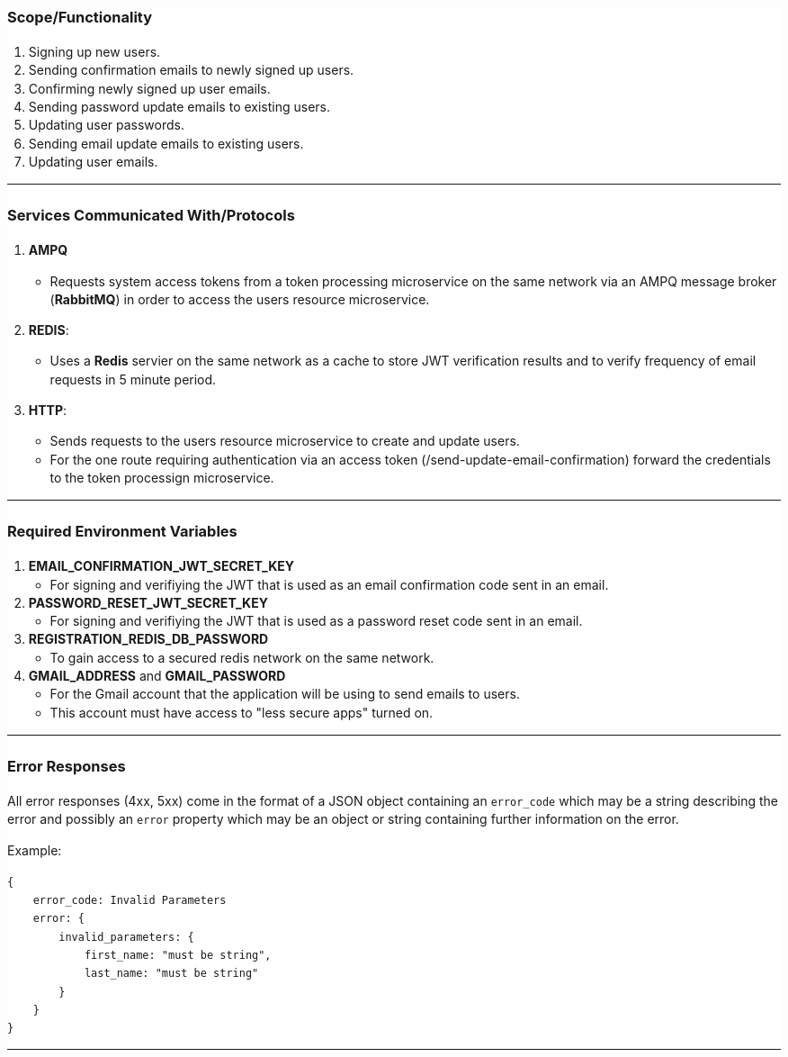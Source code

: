 
### Scope/Functionality

1. Signing up new users.
2. Sending confirmation emails to newly signed up users.
3. Confirming newly signed up user emails.
4. Sending password update emails to existing users.
5. Updating user passwords.
6. Sending email update emails to existing users.
7. Updating user emails.

---

### Services Communicated With/Protocols

1. **AMPQ**

   - Requests system access tokens from a token processing microservice on the same network via an AMPQ message broker (**RabbitMQ**) in order to access the users resource microservice.

2. **REDIS**:

   - Uses a **Redis** servier on the same network as a cache to store JWT verification results and to verify frequency of email requests in 5 minute period.

3. **HTTP**:
   - Sends requests to the users resource microservice to create and update users.
   - For the one route requiring authentication via an access token (/send-update-email-confirmation) forward the credentials to the token processign microservice.

---

### Required Environment Variables

1. **EMAIL_CONFIRMATION_JWT_SECRET_KEY**
   - For signing and verifiying the JWT that is used as an email confirmation code sent in an email.
2. **PASSWORD_RESET_JWT_SECRET_KEY**
   - For signing and verifiying the JWT that is used as a password reset code sent in an email.
3. **REGISTRATION_REDIS_DB_PASSWORD**
   - To gain access to a secured redis network on the same network.
4. **GMAIL_ADDRESS** and **GMAIL_PASSWORD**
   - For the Gmail account that the application will be using to send emails to users.
   - This account must have access to "less secure apps" turned on.

---

### Error Responses

All error responses (4xx, 5xx) come in the format of a JSON object containing an `error_code` which may be a string describing the error and possibly an `error` property which may be an object or string containing further information on the error.

Example:

```
{
    error_code: Invalid Parameters
    error: {
    	invalid_parameters: {
            first_name: "must be string",
            last_name: "must be string"
        }
    }
}
```

---